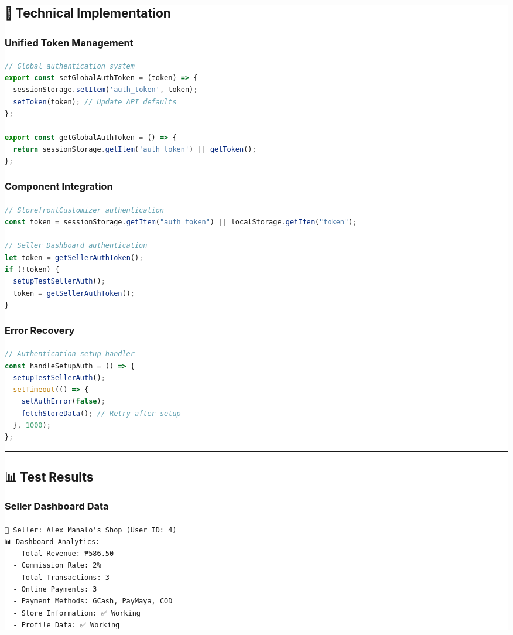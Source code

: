 ## 🔧 **Technical Implementation**

### **Unified Token Management**
```javascript
// Global authentication system
export const setGlobalAuthToken = (token) => {
  sessionStorage.setItem('auth_token', token);
  setToken(token); // Update API defaults
};

export const getGlobalAuthToken = () => {
  return sessionStorage.getItem('auth_token') || getToken();
};
```

### **Component Integration**
```javascript
// StorefrontCustomizer authentication
const token = sessionStorage.getItem("auth_token") || localStorage.getItem("token");

// Seller Dashboard authentication  
let token = getSellerAuthToken();
if (!token) {
  setupTestSellerAuth();
  token = getSellerAuthToken();
}
```

### **Error Recovery**
```javascript
// Authentication setup handler
const handleSetupAuth = () => {
  setupTestSellerAuth();
  setTimeout(() => {
    setAuthError(false);
    fetchStoreData(); // Retry after setup
  }, 1000);
};
```

---

## 📊 **Test Results**

### **Seller Dashboard Data**
```
🎯 Seller: Alex Manalo's Shop (User ID: 4)
📊 Dashboard Analytics:
  - Total Revenue: ₱586.50
  - Commission Rate: 2%
  - Total Transactions: 3
  - Online Payments: 3
  - Payment Methods: GCash, PayMaya, COD
  - Store Information: ✅ Working
  - Profile Data: ✅ Working
```
